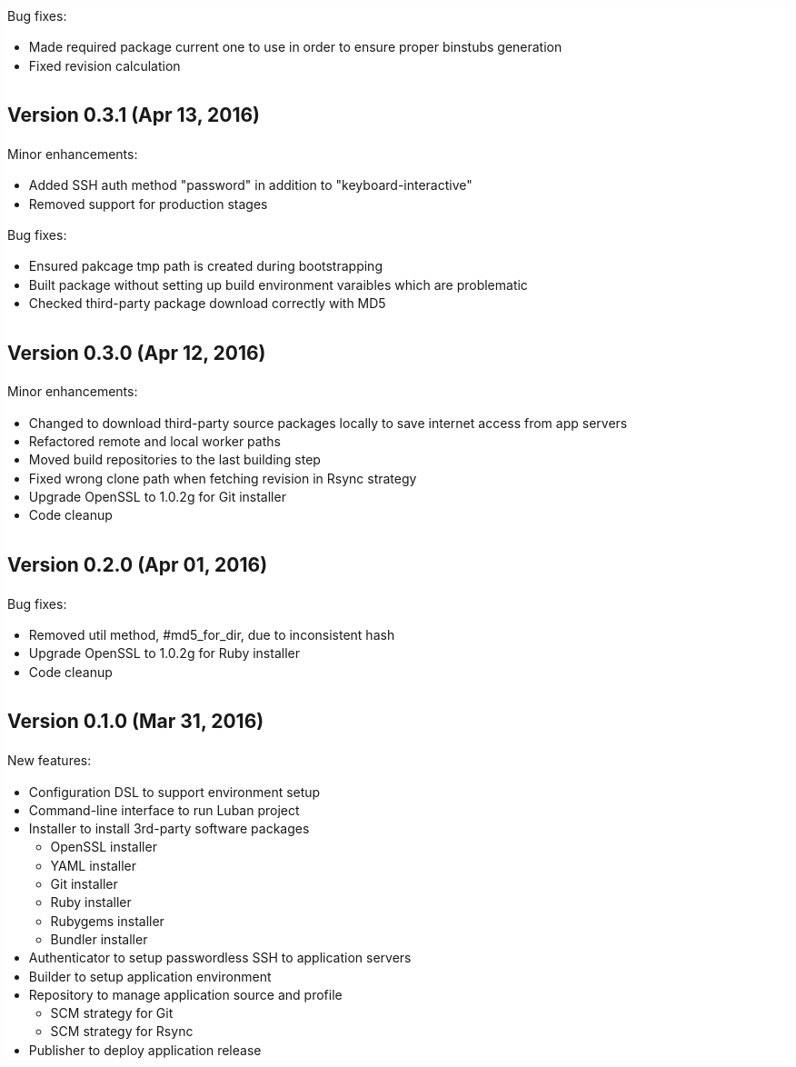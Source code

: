 Bug fixes:
  * Made required package current one to use in order to ensure proper binstubs generation
  * Fixed revision calculation

## Version 0.3.1 (Apr 13, 2016)

Minor enhancements:
  * Added SSH auth method "password" in addition to "keyboard-interactive"
  * Removed support for production stages

Bug fixes:
  * Ensured pakcage tmp path is created during bootstrapping
  * Built package without setting up build environment varaibles which are problematic
  * Checked third-party package download correctly with MD5

## Version 0.3.0 (Apr 12, 2016)

Minor enhancements:
  * Changed to download third-party source packages locally to save internet access from app servers
  * Refactored remote and local worker paths
  * Moved build repositories to the last building step
  * Fixed wrong clone path when fetching revision in Rsync strategy
  * Upgrade OpenSSL to 1.0.2g for Git installer
  * Code cleanup

## Version 0.2.0 (Apr 01, 2016)

Bug fixes:
  * Removed util method, #md5_for_dir, due to inconsistent hash
  * Upgrade OpenSSL to 1.0.2g for Ruby installer
  * Code cleanup

## Version 0.1.0 (Mar 31, 2016)

New features:
  * Configuration DSL to support environment setup
  * Command-line interface to run Luban project
  * Installer to install 3rd-party software packages
    * OpenSSL installer
    * YAML installer
    * Git installer
    * Ruby installer
    * Rubygems installer
    * Bundler installer
  * Authenticator to setup passwordless SSH to application servers
  * Builder to setup application environment
  * Repository to manage application source and profile 
    * SCM strategy for Git
    * SCM strategy for Rsync
  * Publisher to deploy application release
